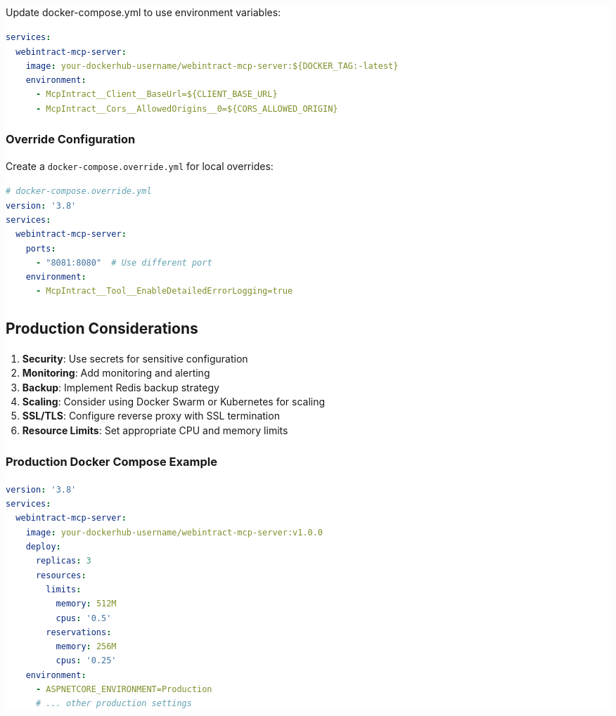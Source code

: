 Update docker-compose.yml to use environment variables:

```yaml
services:
  webintract-mcp-server:
    image: your-dockerhub-username/webintract-mcp-server:${DOCKER_TAG:-latest}
    environment:
      - McpIntract__Client__BaseUrl=${CLIENT_BASE_URL}
      - McpIntract__Cors__AllowedOrigins__0=${CORS_ALLOWED_ORIGIN}
```

### Override Configuration

Create a `docker-compose.override.yml` for local overrides:

```yaml
# docker-compose.override.yml
version: '3.8'
services:
  webintract-mcp-server:
    ports:
      - "8081:8080"  # Use different port
    environment:
      - McpIntract__Tool__EnableDetailedErrorLogging=true
```

## Production Considerations

1. **Security**: Use secrets for sensitive configuration
2. **Monitoring**: Add monitoring and alerting
3. **Backup**: Implement Redis backup strategy
4. **Scaling**: Consider using Docker Swarm or Kubernetes for scaling
5. **SSL/TLS**: Configure reverse proxy with SSL termination
6. **Resource Limits**: Set appropriate CPU and memory limits

### Production Docker Compose Example

```yaml
version: '3.8'
services:
  webintract-mcp-server:
    image: your-dockerhub-username/webintract-mcp-server:v1.0.0
    deploy:
      replicas: 3
      resources:
        limits:
          memory: 512M
          cpus: '0.5'
        reservations:
          memory: 256M
          cpus: '0.25'
    environment:
      - ASPNETCORE_ENVIRONMENT=Production
      # ... other production settings
```
